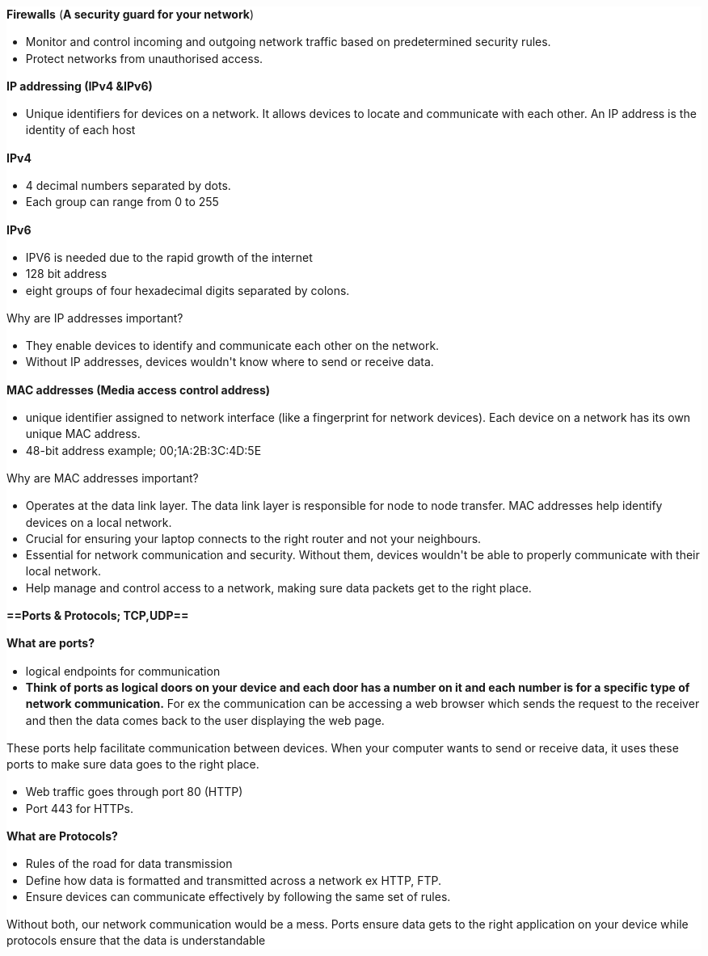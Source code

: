 **Firewalls** (**A security guard for your network**)
- Monitor and control incoming and outgoing network traffic based on predetermined security rules.
- Protect networks from unauthorised access.

**IP addressing (IPv4 &IPv6)**

- Unique identifiers for devices on a network. It allows devices to locate and communicate with each other. An IP address is the identity of each host

**IPv4**
- 4 decimal numbers separated by dots. 
- Each group can range from 0 to 255

**IPv6**
- IPV6 is needed due to the rapid growth of the internet
- 128 bit address
- eight groups of four hexadecimal digits separated by colons.

Why are IP addresses important?
- They enable devices to identify and communicate each other on the network.
- Without IP addresses, devices wouldn't know where to send or receive data.

**MAC addresses (Media access control address)**

- unique identifier assigned to network interface (like a fingerprint for network devices). Each device on a network has its own unique MAC address.
- 48-bit address example; 00;1A:2B:3C:4D:5E

Why are MAC addresses important?
- Operates at the data link layer. The data link layer is responsible for node to node transfer. MAC addresses help identify devices on a local network.
- Crucial for ensuring your laptop connects to the right router and not your neighbours. 
- Essential for network communication and security. Without them, devices wouldn't be able to properly communicate with their local network. 
- Help manage and control access to a network, making sure data packets get to the right place. 

**==Ports & Protocols; TCP,UDP==**

**What are ports?**
- logical endpoints for communication
- **Think of ports as logical doors on your device and each door has a number on it and each number is for a specific type of network communication.** For ex the communication can be accessing a web browser which sends the request to the receiver and then the data comes back to the user displaying the web page.  

These ports help facilitate communication between devices. When your computer wants to send or receive data, it uses these ports to make sure data goes to the right place.
- Web traffic goes through port 80 (HTTP)
- Port 443 for HTTPs.

**What are Protocols?**
- Rules of the road for data transmission
- Define how data is formatted and transmitted across a network ex HTTP, FTP.
- Ensure devices can communicate effectively by following the same set of rules.

Without both, our network communication would be a mess. Ports ensure data gets to the right application on your device while protocols ensure that the data is understandable 
